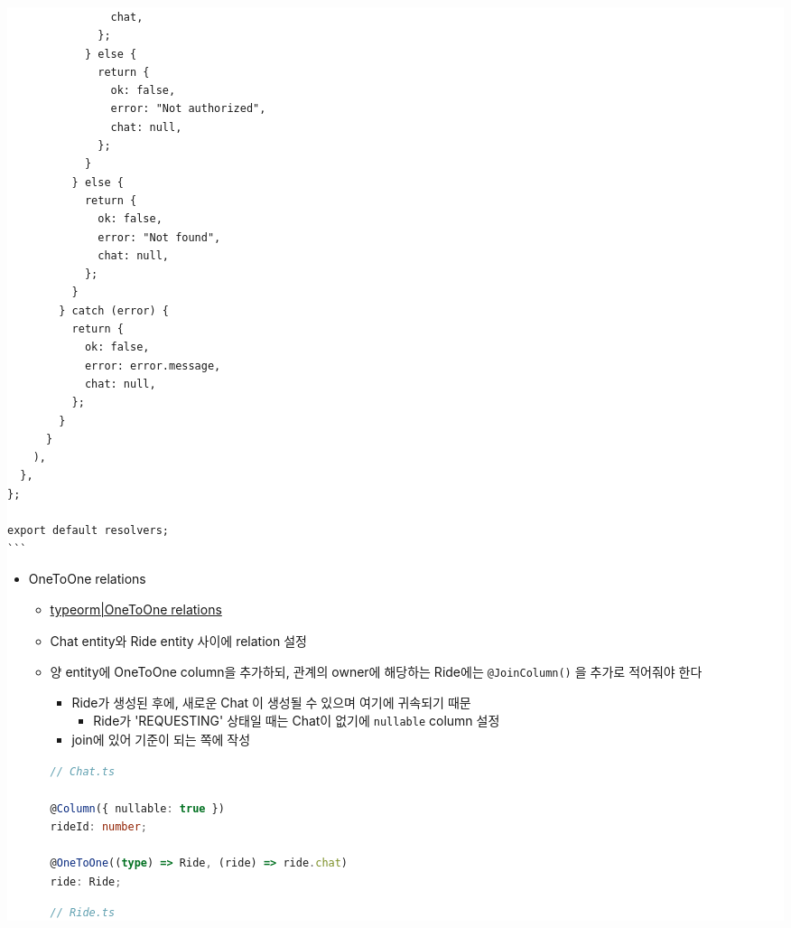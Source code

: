                     chat,
                  };
                } else {
                  return {
                    ok: false,
                    error: "Not authorized",
                    chat: null,
                  };
                }
              } else {
                return {
                  ok: false,
                  error: "Not found",
                  chat: null,
                };
              }
            } catch (error) {
              return {
                ok: false,
                error: error.message,
                chat: null,
              };
            }
          }
        ),
      },
    };
    
    export default resolvers;
    ```

- OneToOne relations

  - [typeorm|OneToOne relations](https://orkhan.gitbook.io/typeorm/docs/one-to-one-relations)

  - Chat entity와 Ride entity 사이에 relation 설정

  - 양 entity에 OneToOne column을 추가하되, 관계의 owner에 해당하는 Ride에는 `@JoinColumn()` 을 추가로 적어줘야 한다

    - Ride가 생성된 후에, 새로운 Chat 이 생성될 수 있으며 여기에 귀속되기 때문
      - Ride가 'REQUESTING' 상태일 때는 Chat이 없기에 `nullable` column 설정
    - join에 있어 기준이 되는 쪽에 작성

    ```typescript
    // Chat.ts
    
    @Column({ nullable: true })
    rideId: number;
    
    @OneToOne((type) => Ride, (ride) => ride.chat)
    ride: Ride;
    ```

    ```typescript
    // Ride.ts
    
